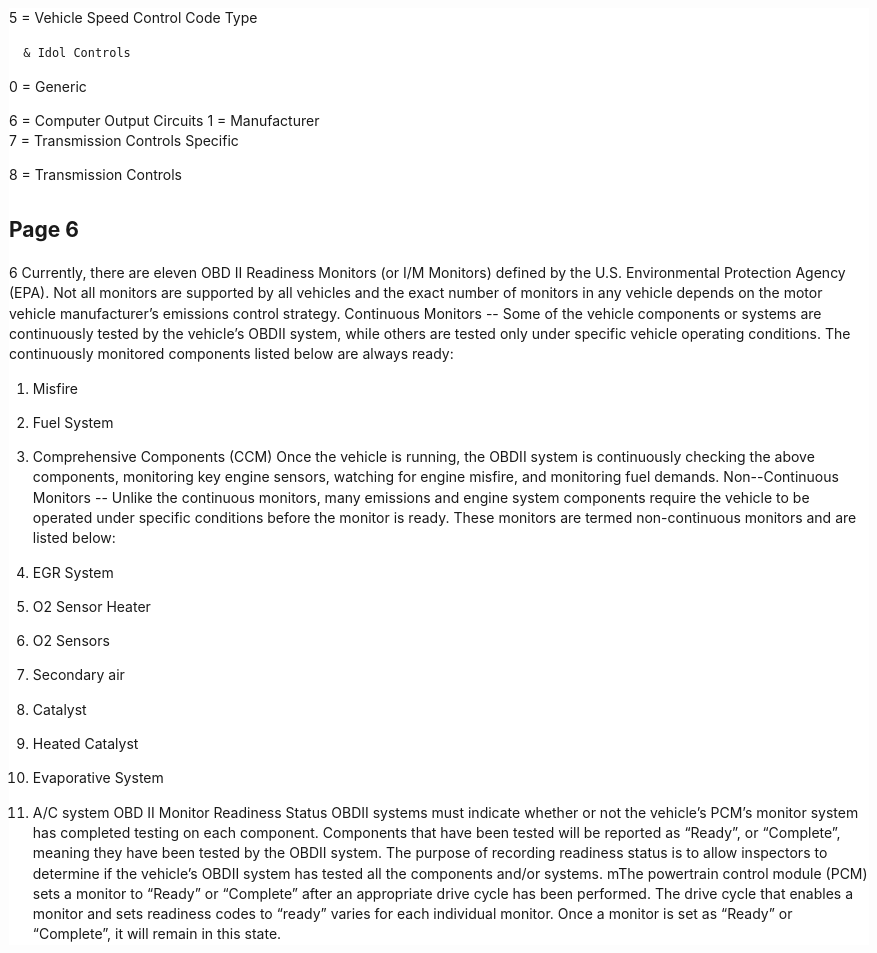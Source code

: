 	
	
5 = Vehicle Speed Control
  Code Type	
	
      & Idol Controls
  0 = Generic	
	
6 =  Computer Output Circuits
  1 = Manufacturer	
7 = Transmission Controls
        Specific	
	
8 = Transmission Controls


## Page 6

6
Currently, there are eleven OBD II Readiness Monitors (or I/M Monitors) 
defined by the U.S. Environmental Protection Agency (EPA). Not all 
monitors are supported by all vehicles and the exact number of monitors in 
any vehicle depends on the motor vehicle manufacturer’s emissions control 
strategy. Continuous Monitors -- Some of the vehicle components or 
systems are continuously tested by the vehicle’s OBDII system, while 
others are tested only under specific vehicle operating conditions. The 
continuously monitored components listed below are always ready:
1. Misfire
2. Fuel System
3. Comprehensive Components (CCM)
Once the vehicle is running, the OBDII system is continuously checking the 
above components, monitoring key engine sensors, watching for engine 
misfire, and monitoring fuel demands. Non--Continuous Monitors -- Unlike 
the continuous monitors, many emissions and engine system components 
require the vehicle to be operated under specific conditions before the 
monitor is ready. These monitors are termed non-continuous monitors and 
are listed below:
1. EGR System	
	
	
5. O2 Sensor Heater
2. O2 Sensors		
	
	
6. Secondary air
3. Catalyst	
	
	
	
7. Heated Catalyst
4. Evaporative System	
	
8. A/C system
OBD II Monitor Readiness Status
OBDII systems must indicate whether or not the vehicle’s PCM’s monitor 
system has completed testing on each component. Components that have 
been tested will be reported as “Ready”, or “Complete”, meaning they have 
been tested by the OBDII system. The purpose of recording readiness 
status is to allow inspectors to determine if the vehicle’s OBDII system has 
tested all the components and/or systems. mThe powertrain control module 
(PCM) sets a monitor to “Ready” or “Complete” after an appropriate drive 
cycle has been performed. The drive cycle that enables a monitor and sets 
readiness codes to “ready” varies for each individual monitor. Once a 
monitor is set as “Ready” or “Complete”, it will remain in this state.
